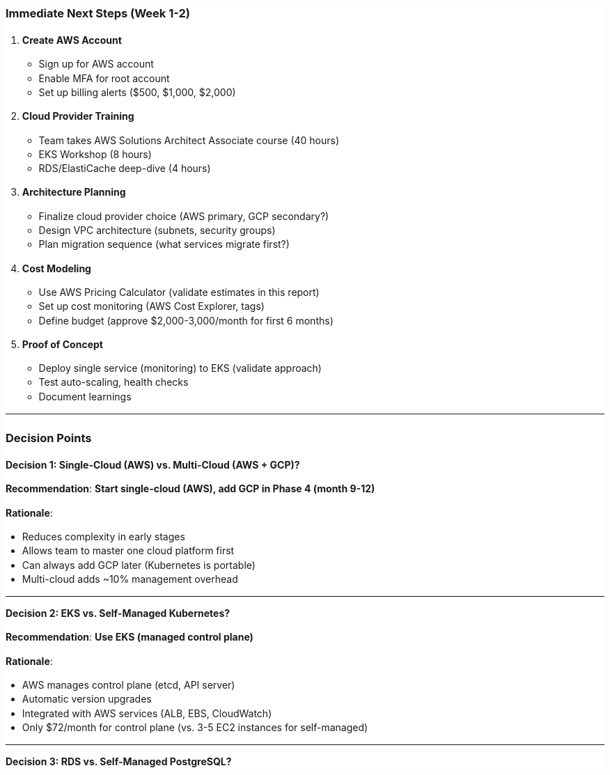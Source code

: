 
### Immediate Next Steps (Week 1-2)

1. **Create AWS Account**
   - Sign up for AWS account
   - Enable MFA for root account
   - Set up billing alerts ($500, $1,000, $2,000)

2. **Cloud Provider Training**
   - Team takes AWS Solutions Architect Associate course (40 hours)
   - EKS Workshop (8 hours)
   - RDS/ElastiCache deep-dive (4 hours)

3. **Architecture Planning**
   - Finalize cloud provider choice (AWS primary, GCP secondary?)
   - Design VPC architecture (subnets, security groups)
   - Plan migration sequence (what services migrate first?)

4. **Cost Modeling**
   - Use AWS Pricing Calculator (validate estimates in this report)
   - Set up cost monitoring (AWS Cost Explorer, tags)
   - Define budget (approve $2,000-3,000/month for first 6 months)

5. **Proof of Concept**
   - Deploy single service (monitoring) to EKS (validate approach)
   - Test auto-scaling, health checks
   - Document learnings

---

### Decision Points

**Decision 1: Single-Cloud (AWS) vs. Multi-Cloud (AWS + GCP)?**

**Recommendation**: **Start single-cloud (AWS), add GCP in Phase 4 (month 9-12)**

**Rationale**:
- Reduces complexity in early stages
- Allows team to master one cloud platform first
- Can always add GCP later (Kubernetes is portable)
- Multi-cloud adds ~10% management overhead

---

**Decision 2: EKS vs. Self-Managed Kubernetes?**

**Recommendation**: **Use EKS (managed control plane)**

**Rationale**:
- AWS manages control plane (etcd, API server)
- Automatic version upgrades
- Integrated with AWS services (ALB, EBS, CloudWatch)
- Only $72/month for control plane (vs. 3-5 EC2 instances for self-managed)

---

**Decision 3: RDS vs. Self-Managed PostgreSQL?**
